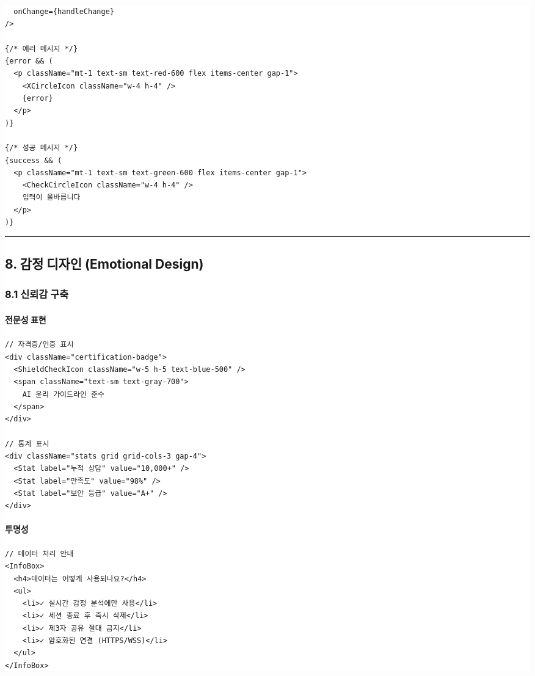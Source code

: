 ```tsx
  onChange={handleChange}
/>

{/* 에러 메시지 */}
{error && (
  <p className="mt-1 text-sm text-red-600 flex items-center gap-1">
    <XCircleIcon className="w-4 h-4" />
    {error}
  </p>
)}

{/* 성공 메시지 */}
{success && (
  <p className="mt-1 text-sm text-green-600 flex items-center gap-1">
    <CheckCircleIcon className="w-4 h-4" />
    입력이 올바릅니다
  </p>
)}
```

---

## 8. 감정 디자인 (Emotional Design)

### 8.1 신뢰감 구축

#### 전문성 표현

```tsx
// 자격증/인증 표시
<div className="certification-badge">
  <ShieldCheckIcon className="w-5 h-5 text-blue-500" />
  <span className="text-sm text-gray-700">
    AI 윤리 가이드라인 준수
  </span>
</div>

// 통계 표시
<div className="stats grid grid-cols-3 gap-4">
  <Stat label="누적 상담" value="10,000+" />
  <Stat label="만족도" value="98%" />
  <Stat label="보안 등급" value="A+" />
</div>
```

#### 투명성

```tsx
// 데이터 처리 안내
<InfoBox>
  <h4>데이터는 어떻게 사용되나요?</h4>
  <ul>
    <li>✓ 실시간 감정 분석에만 사용</li>
    <li>✓ 세션 종료 후 즉시 삭제</li>
    <li>✓ 제3자 공유 절대 금지</li>
    <li>✓ 암호화된 연결 (HTTPS/WSS)</li>
  </ul>
</InfoBox>
```
